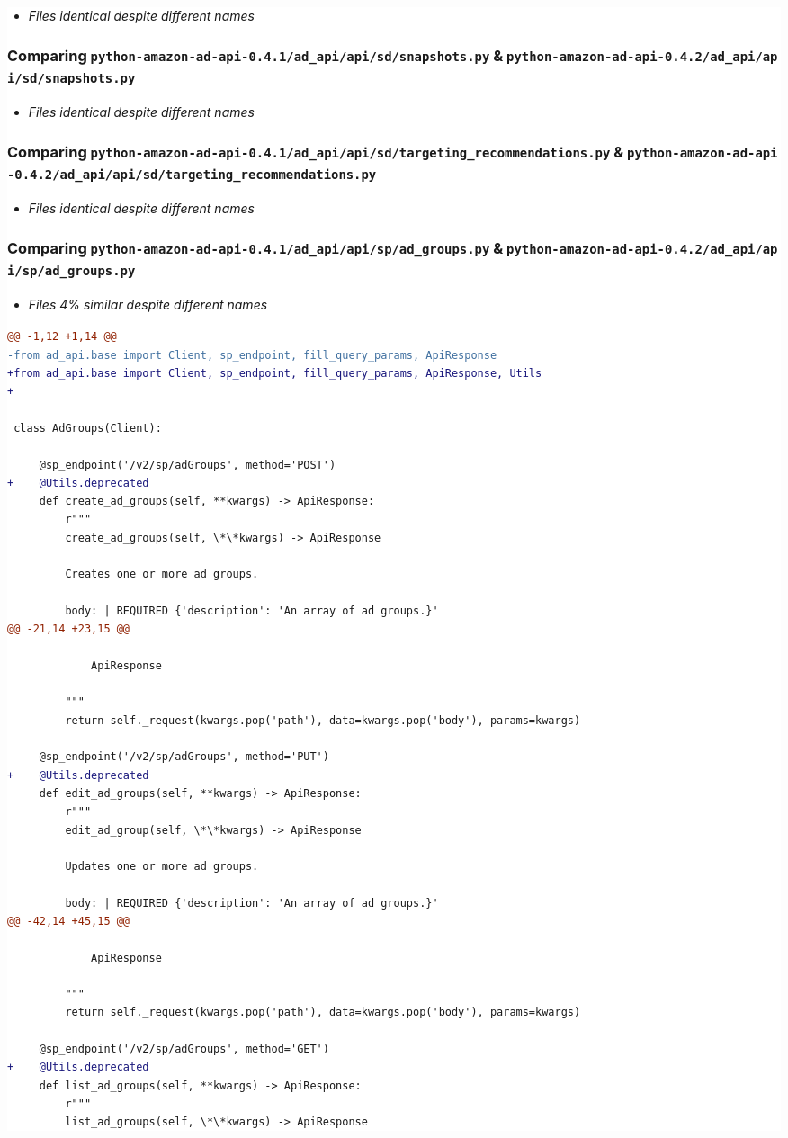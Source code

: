  * *Files identical despite different names*

### Comparing `python-amazon-ad-api-0.4.1/ad_api/api/sd/snapshots.py` & `python-amazon-ad-api-0.4.2/ad_api/api/sd/snapshots.py`

 * *Files identical despite different names*

### Comparing `python-amazon-ad-api-0.4.1/ad_api/api/sd/targeting_recommendations.py` & `python-amazon-ad-api-0.4.2/ad_api/api/sd/targeting_recommendations.py`

 * *Files identical despite different names*

### Comparing `python-amazon-ad-api-0.4.1/ad_api/api/sp/ad_groups.py` & `python-amazon-ad-api-0.4.2/ad_api/api/sp/ad_groups.py`

 * *Files 4% similar despite different names*

```diff
@@ -1,12 +1,14 @@
-from ad_api.base import Client, sp_endpoint, fill_query_params, ApiResponse
+from ad_api.base import Client, sp_endpoint, fill_query_params, ApiResponse, Utils
+
 
 class AdGroups(Client):
 
     @sp_endpoint('/v2/sp/adGroups', method='POST')
+    @Utils.deprecated
     def create_ad_groups(self, **kwargs) -> ApiResponse:
         r"""
         create_ad_groups(self, \*\*kwargs) -> ApiResponse
 
         Creates one or more ad groups.
 
         body: | REQUIRED {'description': 'An array of ad groups.}'
@@ -21,14 +23,15 @@
 
             ApiResponse
 
         """
         return self._request(kwargs.pop('path'), data=kwargs.pop('body'), params=kwargs)
 
     @sp_endpoint('/v2/sp/adGroups', method='PUT')
+    @Utils.deprecated
     def edit_ad_groups(self, **kwargs) -> ApiResponse:
         r"""
         edit_ad_group(self, \*\*kwargs) -> ApiResponse
 
         Updates one or more ad groups.
 
         body: | REQUIRED {'description': 'An array of ad groups.}'
@@ -42,14 +45,15 @@
 
             ApiResponse
 
         """
         return self._request(kwargs.pop('path'), data=kwargs.pop('body'), params=kwargs)
 
     @sp_endpoint('/v2/sp/adGroups', method='GET')
+    @Utils.deprecated
     def list_ad_groups(self, **kwargs) -> ApiResponse:
         r"""
         list_ad_groups(self, \*\*kwargs) -> ApiResponse
```